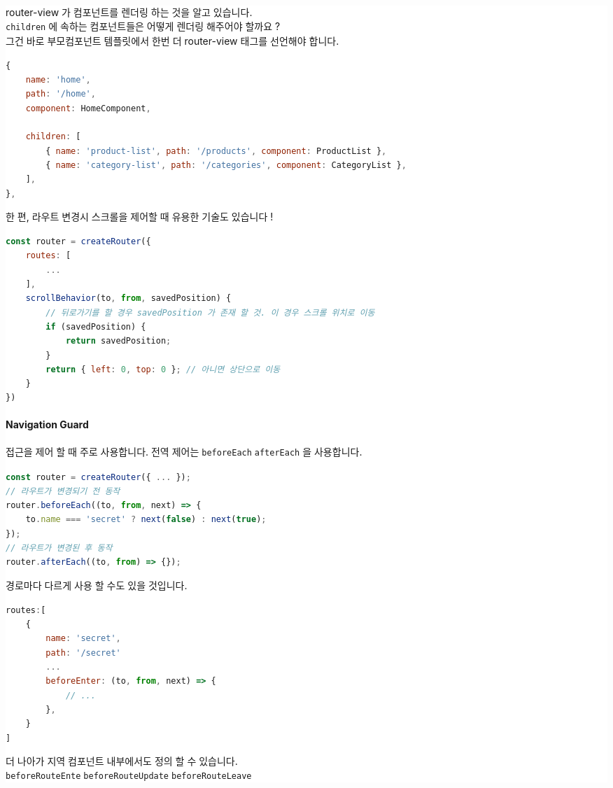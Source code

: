 router-view 가 컴포넌트를 렌더링 하는 것을 알고 있습니다.   
`children` 에 속하는 컴포넌트들은 어떻게 렌더링 해주어야 할까요 ?   
그건 바로 부모컴포넌트 템플릿에서 한번 더 router-view 태그를 선언해야 합니다.    

```js
{ 
    name: 'home', 
    path: '/home', 
    component: HomeComponent,

    children: [
        { name: 'product-list', path: '/products', component: ProductList },
        { name: 'category-list', path: '/categories', component: CategoryList },
    ],
},

```

한 편, 라우트 변경시 스크롤을 제어할 때 유용한 기술도 있습니다 !    

```js
const router = createRouter({
    routes: [
        ...
    ],
    scrollBehavior(to, from, savedPosition) {
        // 뒤로가기를 할 경우 savedPosition 가 존재 할 것. 이 경우 스크롤 위치로 이동
        if (savedPosition) {
            return savedPosition;
        }
        return { left: 0, top: 0 }; // 아니면 상단으로 이동
    }
})
```

#### Navigation Guard

접근을 제어 할 때 주로 사용합니다. 전역 제어는 `beforeEach` `afterEach` 을 사용합니다.

```js
const router = createRouter({ ... });
// 라우트가 변경되기 전 동작
router.beforeEach((to, from, next) => {
    to.name === 'secret' ? next(false) : next(true);
});
// 라우트가 변경된 후 동작
router.afterEach((to, from) => {});
```

경로마다 다르게 사용 할 수도 있을 것입니다.   

```js
routes:[
    {
        name: 'secret',
        path: '/secret'
        ...
        beforeEnter: (to, from, next) => {
            // ...
        },
    }
]
```
더 나아가 지역 컴포넌트 내부에서도 정의 할 수 있습니다.   
`beforeRouteEnte` `beforeRouteUpdate` `beforeRouteLeave`
